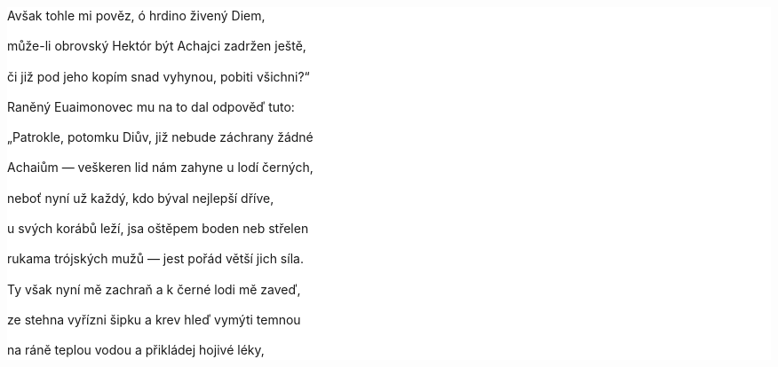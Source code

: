 </section>

<section>

Avšak tohle mi pověz, ó hrdino živený Diem,

</section>

<section>

může-li obrovský Hektór být Achajci zadržen ještě,

</section>

<section>

či již pod jeho kopím snad vyhynou, pobiti všichni?“

Raněný Euaimonovec mu na to dal odpověď tuto:

</section>

<section>

„Patrokle, potomku Diův, již nebude záchrany žádné

</section>

<section>

Achaiům — veškeren lid nám zahyne u lodí černých,

</section>

<section>

neboť nyní už každý, kdo býval nejlepší dříve,

</section>

<section>

u svých korábů leží, jsa oštěpem boden neb střelen

</section>

<section>

rukama trójských mužů — jest pořád větší jich síla.

Ty však nyní mě zachraň a k černé lodi mě zaveď,

</section>

<section>

ze stehna vyřízni šipku a krev hleď vymýti temnou

</section>

<section>

na ráně teplou vodou a přikládej hojivé léky,

</section>

